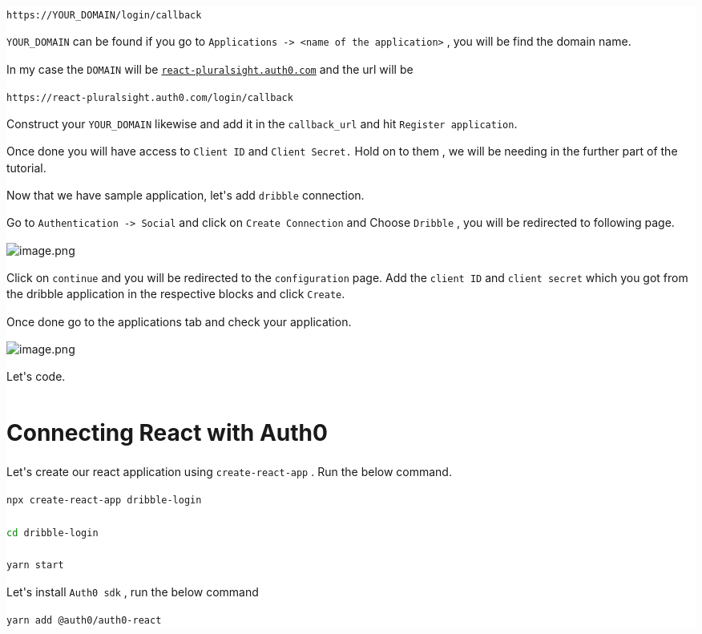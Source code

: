 ```markdown
https://YOUR_DOMAIN/login/callback
```

`YOUR_DOMAIN` can be found if you go to `Applications -> <name of the application>` , you will be find the domain name. 

In my case the `DOMAIN` will be [`react-pluralsight.auth0.com`](http://react-pluralsight.auth0.com/) and the url will be 

```markdown
https://react-pluralsight.auth0.com/login/callback
```

Construct your `YOUR_DOMAIN` likewise and add it in the `callback_url` and hit `Register application`.

Once done you will have access to `Client ID` and `Client Secret.`  Hold on to them , we will be needing in the further part of the tutorial. 

 

Now that we have sample application, let's add `dribble` connection. 

Go to `Authentication -> Social` and click on `Create Connection` and Choose `Dribble` , you will be redirected to following page.


![image.png](https://cdn.hashnode.com/res/hashnode/image/upload/v1632591617042/XVAhJ0LWH.png)

Click on `continue` and you will be redirected to the `configuration` page. Add the `client ID` and `client secret` which you got from the dribble application in the respective blocks and click `Create`.

Once done go to the applications tab and check your application.


![image.png](https://cdn.hashnode.com/res/hashnode/image/upload/v1632591646344/eN0jqTWv4.png)


Let's code. 

# Connecting React with Auth0

Let's create our react application using `create-react-app` . Run the below command.

```bash
npx create-react-app dribble-login

cd dribble-login

yarn start
```

Let's install `Auth0 sdk` , run the below command 

```bash
yarn add @auth0/auth0-react
```
